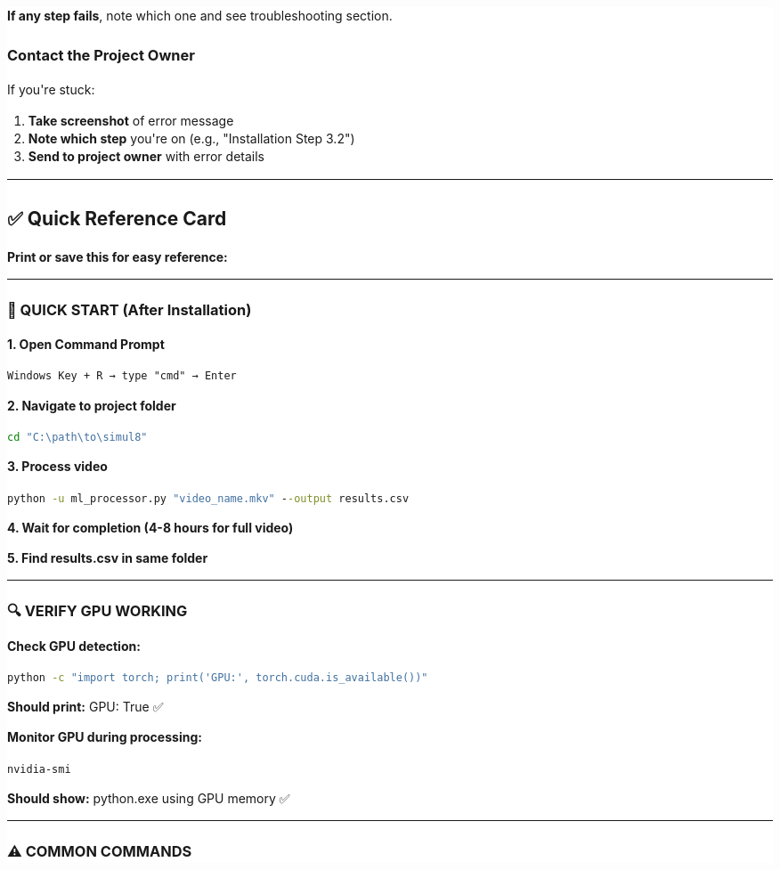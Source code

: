 **If any step fails**, note which one and see troubleshooting section.

### Contact the Project Owner

If you're stuck:
1. **Take screenshot** of error message
2. **Note which step** you're on (e.g., "Installation Step 3.2")
3. **Send to project owner** with error details

---

## ✅ Quick Reference Card

**Print or save this for easy reference:**

---

### 🚀 QUICK START (After Installation)

**1. Open Command Prompt**
```
Windows Key + R → type "cmd" → Enter
```

**2. Navigate to project folder**
```cmd
cd "C:\path\to\simul8"
```

**3. Process video**
```cmd
python -u ml_processor.py "video_name.mkv" --output results.csv
```

**4. Wait for completion (4-8 hours for full video)**

**5. Find results.csv in same folder**

---

### 🔍 VERIFY GPU WORKING

**Check GPU detection:**
```cmd
python -c "import torch; print('GPU:', torch.cuda.is_available())"
```
**Should print:** GPU: True ✅

**Monitor GPU during processing:**
```cmd
nvidia-smi
```
**Should show:** python.exe using GPU memory ✅

---

### ⚠️ COMMON COMMANDS
